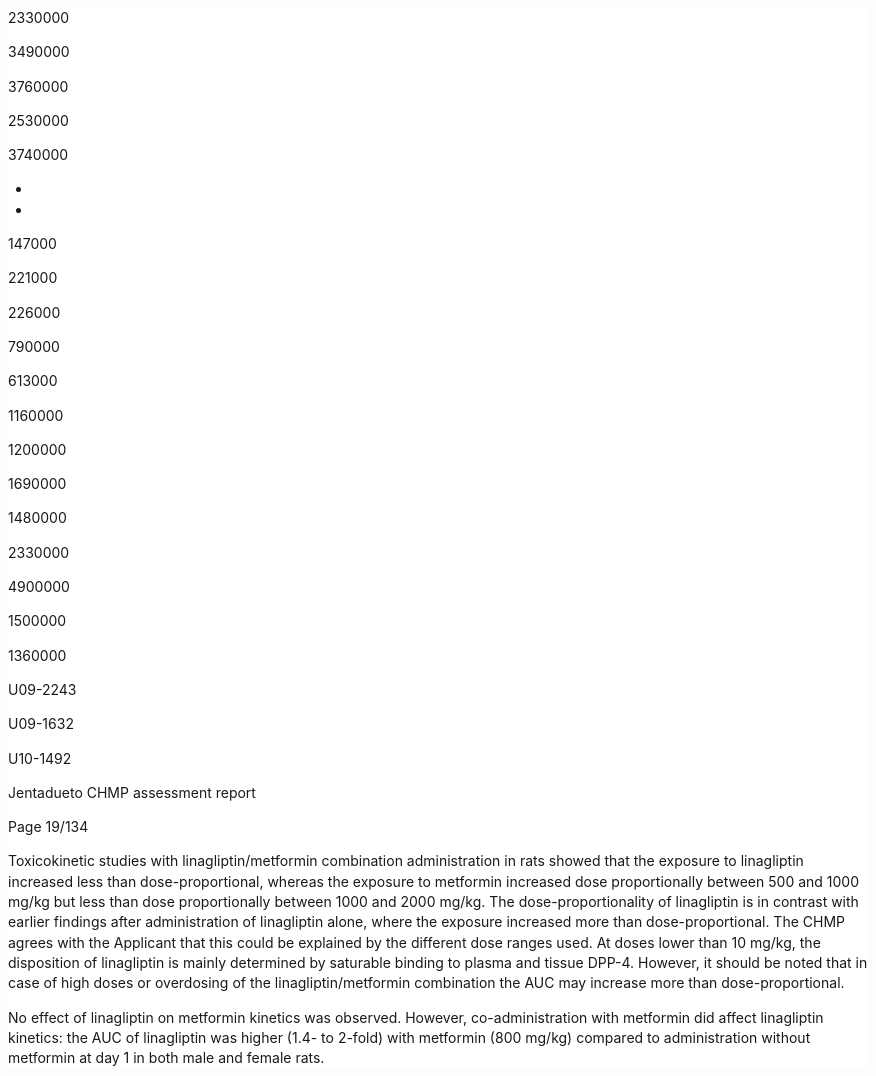 2330000

3490000

3760000

2530000

3740000

-

-

147000

221000

226000

790000

613000

1160000

1200000

1690000

1480000

2330000

4900000

1500000

1360000

U09-2243

U09-1632

U10-1492

Jentadueto CHMP assessment report

Page 19/134

Toxicokinetic studies with linagliptin/metformin combination administration in rats showed that the exposure to linagliptin increased less than dose-proportional, whereas the exposure to metformin increased dose proportionally between 500 and 1000 mg/kg but less than dose proportionally between 1000 and 2000 mg/kg. The dose-proportionality of linagliptin is in contrast with earlier findings after administration of linagliptin alone, where the exposure increased more than dose-proportional. The CHMP agrees with the Applicant that this could be explained by the different dose ranges used. At doses lower than 10 mg/kg, the disposition of linagliptin is mainly determined by saturable binding to plasma and tissue DPP-4. However, it should be noted that in case of high doses or overdosing of the linagliptin/metformin combination the AUC may increase more than dose-proportional.

No effect of linagliptin on metformin kinetics was observed. However, co-administration with metformin did affect linagliptin kinetics: the AUC of linagliptin was higher (1.4- to 2-fold) with metformin (800 mg/kg) compared to administration without metformin at day 1 in both male and female rats.
